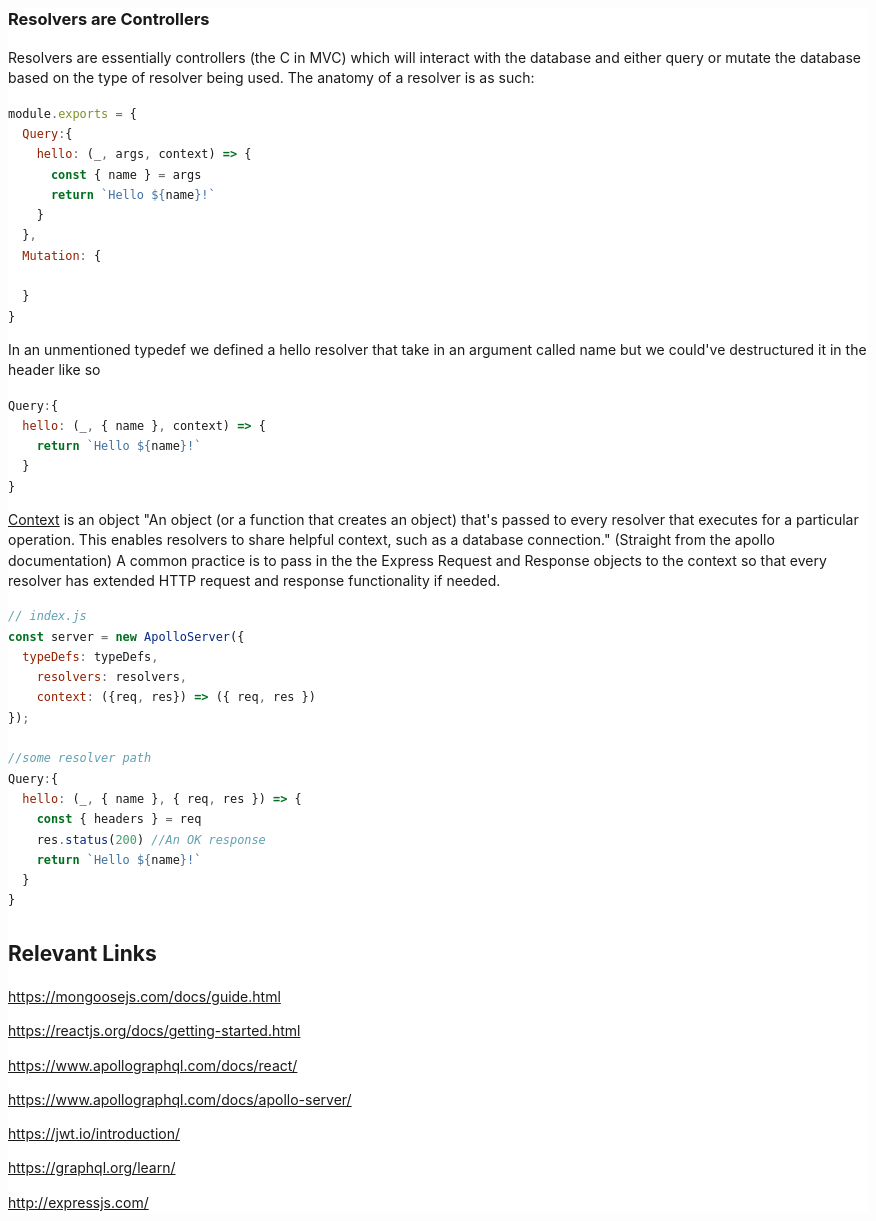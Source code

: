 ### Resolvers are Controllers
Resolvers are essentially controllers (the C in MVC) which will interact with the database and either query or mutate the database based on the type of resolver being used. The anatomy of a resolver is as such:
```javascript
module.exports = {
  Query:{
    hello: (_, args, context) => {
      const { name } = args
      return `Hello ${name}!`
    }
  },
  Mutation: {
  
  }
}
```

In an unmentioned typedef we defined a hello resolver that take in an argument called name but we could've destructured it in the header like so

```javascript
Query:{
  hello: (_, { name }, context) => {
    return `Hello ${name}!`
  }
}
```
[Context](https://www.apollographql.com/docs/apollo-server/data/resolvers/#the-context-argument) is an object "An object (or a function that creates an object) that's passed to every resolver that executes for a particular operation. This enables resolvers to share helpful context, such as a database connection." (Straight from the apollo documentation) A common practice is to pass in the the Express Request and Response objects to the context so that every resolver has extended HTTP request and response functionality if needed.
```javascript
// index.js
const server = new ApolloServer({
  typeDefs: typeDefs,
	resolvers: resolvers,
	context: ({req, res}) => ({ req, res })
});

//some resolver path
Query:{
  hello: (_, { name }, { req, res }) => {
    const { headers } = req
    res.status(200) //An OK response
    return `Hello ${name}!`
  }
}
```

## Relevant Links


https://mongoosejs.com/docs/guide.html

https://reactjs.org/docs/getting-started.html

https://www.apollographql.com/docs/react/

https://www.apollographql.com/docs/apollo-server/

https://jwt.io/introduction/

https://graphql.org/learn/

http://expressjs.com/
